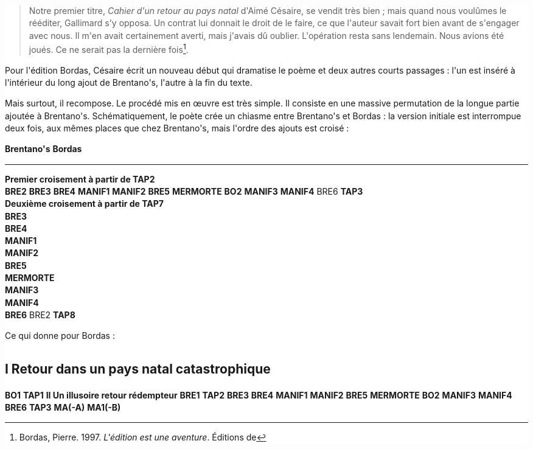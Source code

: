 > Notre premier titre, *Cahier d'un retour au pays natal* d'Aimé
> Césaire, se vendit très bien ; mais quand nous voulûmes le rééditer,
> Gallimard s'y opposa. Un contrat lui donnait le droit de le faire, ce
> que l'auteur savait fort bien avant de s'engager avec nous. Il m'en
> avait certainement averti, mais j'avais dû oublier. L'opération resta
> sans lendemain. Nous avions été joués. Ce ne serait pas la dernière
> fois[^17].

Pour l'édition Bordas, Césaire écrit un nouveau début qui dramatise le
poème et deux autres courts passages : l'un est inséré à l'intérieur du
long ajout de Brentano's, l'autre à la fin du texte.

Mais surtout, il recompose. Le procédé mis en œuvre est très simple. Il
consiste en une massive permutation de la longue partie ajoutée à
Brentano's. Schématiquement, le poète crée un chiasme entre Brentano's
et Bordas : la version initiale est interrompue deux fois, aux mêmes
places que chez Brentano's, mais l'ordre des ajouts est croisé :

  **Brentano's**                             **Bordas**
  ------------------------------------------ --------------
  **Premier croisement à partir de TAP2**    
  **BRE2**                                   **BRE3**
                                             **BRE4**
                                             **MANIF1**
                                             **MANIF2**
                                             **BRE5**
                                             **MERMORTE**
                                             **BO2**
                                             **MANIF3**
                                             **MANIF4**
                                             BRE6
  **TAP3**                                   
  **Deuxième croisement à partir de TAP7**   
  **BRE3**                                   
  **BRE4**                                   
  **MANIF1**                                 
  **MANIF2**                                 
  **BRE5**                                   
  **MERMORTE**                               
  **MANIF3**                                 
  **MANIF4**                                 
  **BRE6**                                   BRE2
  **TAP8**                                   

Ce qui donne pour Bordas :

  **I Retour dans un pays natal catastrophique**
  -----------------------------------------------------------------
  **BO1**
  **TAP1**
  **II Un illusoire retour rédempteur**
  **BRE1**
  **TAP2**
  **BRE3**
  **BRE4**
  **MANIF1**
  **MANIF2**
  **BRE5**
  **MERMORTE**
  **BO2**
  **MANIF3**
  **MANIF4**
  **BRE6**
  **TAP3**
  **MA(-A)**
  **MA1(-B)**

[^1]: Ngal, Georges. 1994. Aimé Césaire. *Un homme à la recherche d'une
[^2]: Senghor, Léopold Sédar. 1956. « Comme les lamantins vont boire à
[^3]: Senghor, Léopold Sédar. 1964. « Le problème culturel en A.O.F. »,
[^4]: Delafosse, Maurice. 1923. *L'Âme nègre*. Payot, p. 35.
[^5]: Édouard Corbière, *Le Négrier, aventures de mer*. Le Havre : H.
[^6]: Deleuze, Gilles et Félix Guattari. 1980. *Mille plateaux*.
[^7]: Faulkner, William. \[1929\] *Sartoris*. Traduction de l\'anglais
[^8]: \[sic\]
[^9]: Dans *Pour une poétique de la négritude*. Éditions Nouvelles du
[^10]: Voir mon article « **Les archives d'Aimé Césaire sur le site
[^11]: Lu par André Breton à la Troisième soirée Dada, au Théâtre de la
[^12]: Ronsin, Albert. « Yvan Goll et André Breton. La querelle
[^13]: Voir mon article « **Césaire at the Crossroads in Haiti:
[^14]: La correspondance entre Breton et Goll au sujet de ce projet
[^15]: Marcenac, Jean. 1982. *Je n\'ai pas perdu mon temps*. Temps
[^16]: Jean Marcenac, Pierre Yoyotte et Étienne Léro avaient tous trois
[^17]: Bordas, Pierre. 1997. *L\'édition est une aventure*. Éditions de
[^18]: Éditons du Seuil, février 1960.
